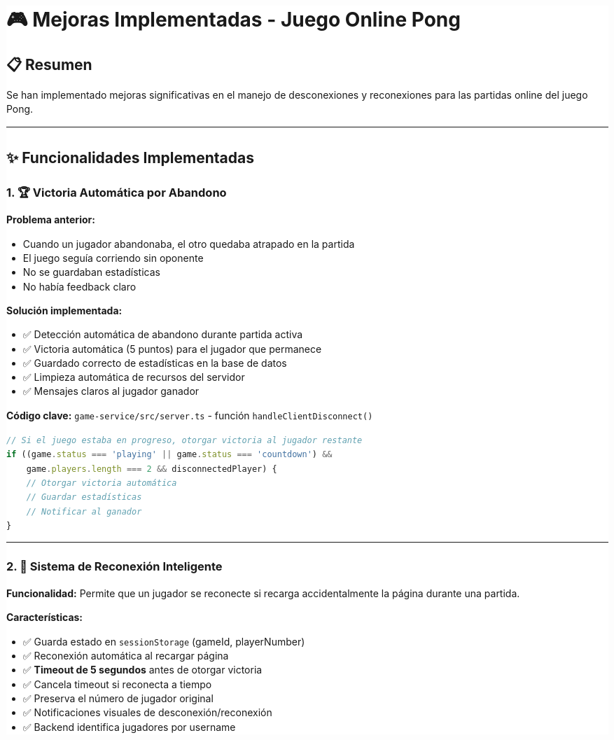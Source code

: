 # 🎮 Mejoras Implementadas - Juego Online Pong

## 📋 Resumen

Se han implementado mejoras significativas en el manejo de desconexiones y reconexiones para las partidas online del juego Pong.

---

## ✨ Funcionalidades Implementadas

### 1. 🏆 Victoria Automática por Abandono

**Problema anterior:**
- Cuando un jugador abandonaba, el otro quedaba atrapado en la partida
- El juego seguía corriendo sin oponente
- No se guardaban estadísticas
- No había feedback claro

**Solución implementada:**
- ✅ Detección automática de abandono durante partida activa
- ✅ Victoria automática (5 puntos) para el jugador que permanece
- ✅ Guardado correcto de estadísticas en la base de datos
- ✅ Limpieza automática de recursos del servidor
- ✅ Mensajes claros al jugador ganador

**Código clave:** `game-service/src/server.ts` - función `handleClientDisconnect()`

```typescript
// Si el juego estaba en progreso, otorgar victoria al jugador restante
if ((game.status === 'playing' || game.status === 'countdown') && 
    game.players.length === 2 && disconnectedPlayer) {
    // Otorgar victoria automática
    // Guardar estadísticas
    // Notificar al ganador
}
```

---

### 2. 🔄 Sistema de Reconexión Inteligente

**Funcionalidad:**
Permite que un jugador se reconecte si recarga accidentalmente la página durante una partida.

**Características:**
- ✅ Guarda estado en `sessionStorage` (gameId, playerNumber)
- ✅ Reconexión automática al recargar página
- ✅ **Timeout de 5 segundos** antes de otorgar victoria
- ✅ Cancela timeout si reconecta a tiempo
- ✅ Preserva el número de jugador original
- ✅ Notificaciones visuales de desconexión/reconexión
- ✅ Backend identifica jugadores por username
